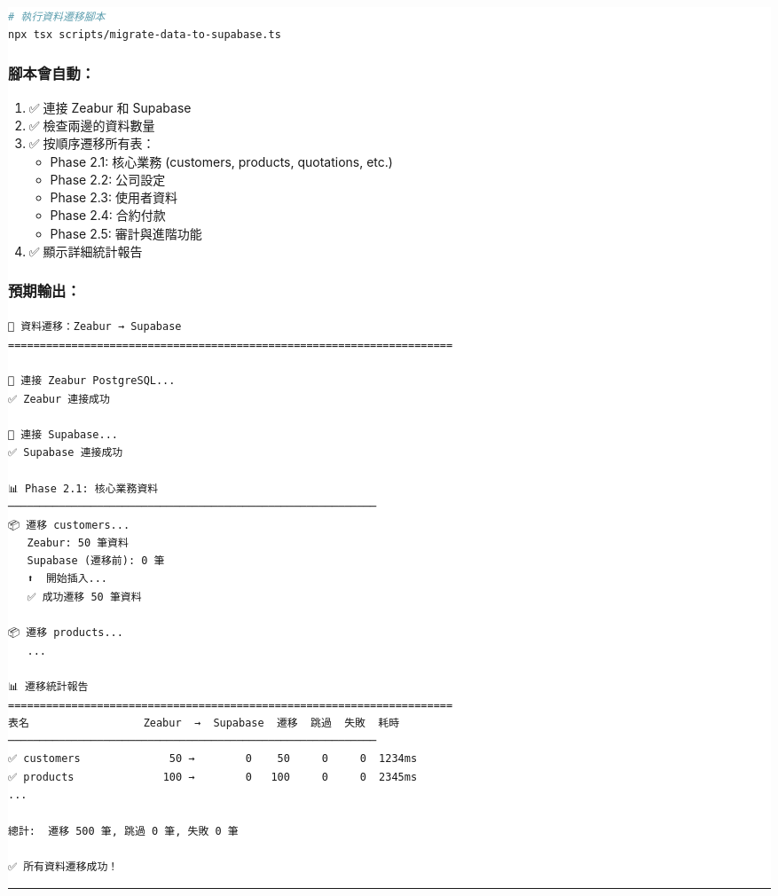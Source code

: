 ```bash
# 執行資料遷移腳本
npx tsx scripts/migrate-data-to-supabase.ts
```

### 腳本會自動：

1. ✅ 連接 Zeabur 和 Supabase
2. ✅ 檢查兩邊的資料數量
3. ✅ 按順序遷移所有表：
   - Phase 2.1: 核心業務 (customers, products, quotations, etc.)
   - Phase 2.2: 公司設定
   - Phase 2.3: 使用者資料
   - Phase 2.4: 合約付款
   - Phase 2.5: 審計與進階功能
4. ✅ 顯示詳細統計報告

### 預期輸出：

```
🚀 資料遷移：Zeabur → Supabase
======================================================================

🔌 連接 Zeabur PostgreSQL...
✅ Zeabur 連接成功

🔌 連接 Supabase...
✅ Supabase 連接成功

📊 Phase 2.1: 核心業務資料
──────────────────────────────────────────────────────────
📦 遷移 customers...
   Zeabur: 50 筆資料
   Supabase (遷移前): 0 筆
   ⬆️  開始插入...
   ✅ 成功遷移 50 筆資料

📦 遷移 products...
   ...

📊 遷移統計報告
======================================================================
表名                  Zeabur  →  Supabase  遷移  跳過  失敗  耗時
──────────────────────────────────────────────────────────
✅ customers              50 →        0    50     0     0  1234ms
✅ products              100 →        0   100     0     0  2345ms
...

總計:  遷移 500 筆, 跳過 0 筆, 失敗 0 筆

✅ 所有資料遷移成功！
```

---